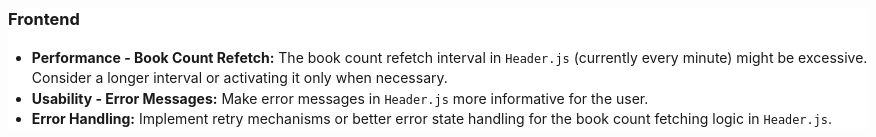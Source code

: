 ### Frontend

*   **Performance - Book Count Refetch:** The book count refetch interval in `Header.js` (currently every minute) might be excessive. Consider a longer interval or activating it only when necessary.
*   **Usability - Error Messages:** Make error messages in `Header.js` more informative for the user.
*   **Error Handling:** Implement retry mechanisms or better error state handling for the book count fetching logic in `Header.js`.